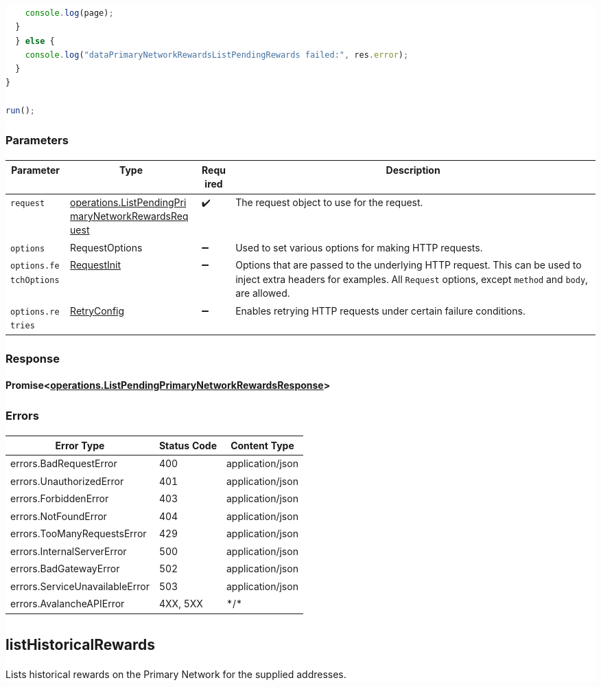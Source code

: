 ```typescript
    console.log(page);
  }
  } else {
    console.log("dataPrimaryNetworkRewardsListPendingRewards failed:", res.error);
  }
}

run();
```

### Parameters

| Parameter                                                                                                                                                                      | Type                                                                                                                                                                           | Required                                                                                                                                                                       | Description                                                                                                                                                                    |
| ------------------------------------------------------------------------------------------------------------------------------------------------------------------------------ | ------------------------------------------------------------------------------------------------------------------------------------------------------------------------------ | ------------------------------------------------------------------------------------------------------------------------------------------------------------------------------ | ------------------------------------------------------------------------------------------------------------------------------------------------------------------------------ |
| `request`                                                                                                                                                                      | [operations.ListPendingPrimaryNetworkRewardsRequest](../../models/operations/listpendingprimarynetworkrewardsrequest.md)                                                       | :heavy_check_mark:                                                                                                                                                             | The request object to use for the request.                                                                                                                                     |
| `options`                                                                                                                                                                      | RequestOptions                                                                                                                                                                 | :heavy_minus_sign:                                                                                                                                                             | Used to set various options for making HTTP requests.                                                                                                                          |
| `options.fetchOptions`                                                                                                                                                         | [RequestInit](https://developer.mozilla.org/en-US/docs/Web/API/Request/Request#options)                                                                                        | :heavy_minus_sign:                                                                                                                                                             | Options that are passed to the underlying HTTP request. This can be used to inject extra headers for examples. All `Request` options, except `method` and `body`, are allowed. |
| `options.retries`                                                                                                                                                              | [RetryConfig](../../lib/utils/retryconfig.md)                                                                                                                                  | :heavy_minus_sign:                                                                                                                                                             | Enables retrying HTTP requests under certain failure conditions.                                                                                                               |

### Response

**Promise\<[operations.ListPendingPrimaryNetworkRewardsResponse](../../models/operations/listpendingprimarynetworkrewardsresponse.md)\>**

### Errors

| Error Type                     | Status Code                    | Content Type                   |
| ------------------------------ | ------------------------------ | ------------------------------ |
| errors.BadRequestError         | 400                            | application/json               |
| errors.UnauthorizedError       | 401                            | application/json               |
| errors.ForbiddenError          | 403                            | application/json               |
| errors.NotFoundError           | 404                            | application/json               |
| errors.TooManyRequestsError    | 429                            | application/json               |
| errors.InternalServerError     | 500                            | application/json               |
| errors.BadGatewayError         | 502                            | application/json               |
| errors.ServiceUnavailableError | 503                            | application/json               |
| errors.AvalancheAPIError       | 4XX, 5XX                       | \*/\*                          |

## listHistoricalRewards

Lists historical rewards on the Primary Network for the supplied addresses.
